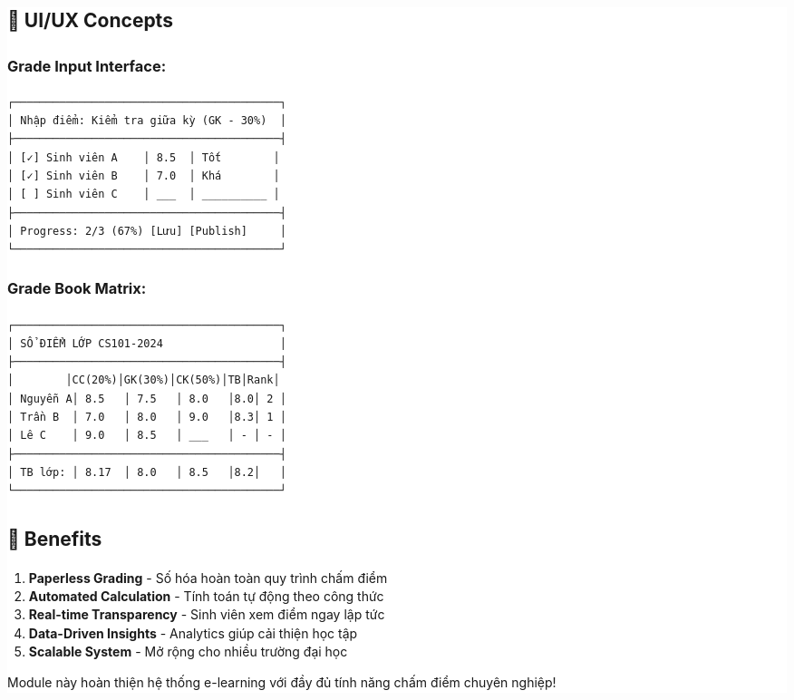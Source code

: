 ## 🎨 **UI/UX Concepts**

### **Grade Input Interface:**
```
┌─────────────────────────────────────────┐
│ Nhập điểm: Kiểm tra giữa kỳ (GK - 30%)  │
├─────────────────────────────────────────┤
│ [✓] Sinh viên A    │ 8.5  │ Tốt        │
│ [✓] Sinh viên B    │ 7.0  │ Khá        │
│ [ ] Sinh viên C    │ ___  │ __________ │
├─────────────────────────────────────────┤
│ Progress: 2/3 (67%) [Lưu] [Publish]     │
└─────────────────────────────────────────┘
```

### **Grade Book Matrix:**
```
┌─────────────────────────────────────────┐
│ SỔ ĐIỂM LỚP CS101-2024                  │
├─────────────────────────────────────────┤
│        │CC(20%)│GK(30%)│CK(50%)│TB│Rank│
│ Nguyễn A│ 8.5   │ 7.5   │ 8.0   │8.0│ 2 │
│ Trần B  │ 7.0   │ 8.0   │ 9.0   │8.3│ 1 │
│ Lê C    │ 9.0   │ 8.5   │ ___   │ - │ - │
├─────────────────────────────────────────┤
│ TB lớp: │ 8.17  │ 8.0   │ 8.5   │8.2│   │
└─────────────────────────────────────────┘
```

## 🎉 **Benefits**

1. **Paperless Grading** - Số hóa hoàn toàn quy trình chấm điểm
2. **Automated Calculation** - Tính toán tự động theo công thức
3. **Real-time Transparency** - Sinh viên xem điểm ngay lập tức
4. **Data-Driven Insights** - Analytics giúp cải thiện học tập
5. **Scalable System** - Mở rộng cho nhiều trường đại học

Module này hoàn thiện hệ thống e-learning với đầy đủ tính năng chấm điểm chuyên nghiệp!